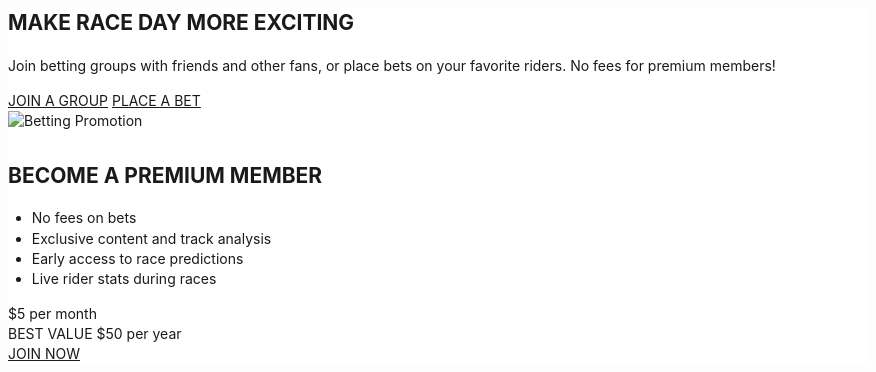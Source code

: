 
<div class="betting-promo-section">
  <div class="betting-promo-container">
    <div class="betting-promo-content">
      <h2 class="betting-promo-title">MAKE RACE DAY MORE EXCITING</h2>
      <p class="betting-promo-text">Join betting groups with friends and other fans, or place bets on your favorite riders. No fees for premium members!</p>
      <div class="betting-promo-cta">
        <a href="/betting/groups/" class="betting-promo-button">JOIN A GROUP</a>
        <a href="/betting/upcoming/" class="betting-promo-button">PLACE A BET</a>
      </div>
    </div>
    <div class="betting-promo-image">
      <img src="/img/betting/betting-promo.svg" alt="Betting Promotion">
    </div>
  </div>
</div>


<div class="membership-section">
  <div class="membership-container">
    <div class="membership-content">
      <h2 class="membership-title">BECOME A PREMIUM MEMBER</h2>
      <ul class="membership-benefits">
        <li>No fees on bets</li>
        <li>Exclusive content and track analysis</li>
        <li>Early access to race predictions</li>
        <li>Live rider stats during races</li>
      </ul>
      <div class="membership-pricing">
        <div class="price-option">
          <span class="price-amount">$5</span>
          <span class="price-period">per month</span>
        </div>
        <div class="price-option popular">
          <span class="popular-tag">BEST VALUE</span>
          <span class="price-amount">$50</span>
          <span class="price-period">per year</span>
        </div>
      </div>
      <a href="/membership/signup/" class="membership-button">JOIN NOW</a>
    </div>
  </div>
</div>

<style>
  /* Homepage Styles */
  
  /* Top Navigation Bar */
  .top-nav-bar {
    display: flex;
    align-items: center;
    justify-content: space-between;
    padding: 1rem 2rem;
    background-color: #ffffff;
    box-shadow: 0 2px 10px rgba(0, 0, 0, 0.1);
    position: sticky;
    top: 0;
    z-index: 100;
  }
  